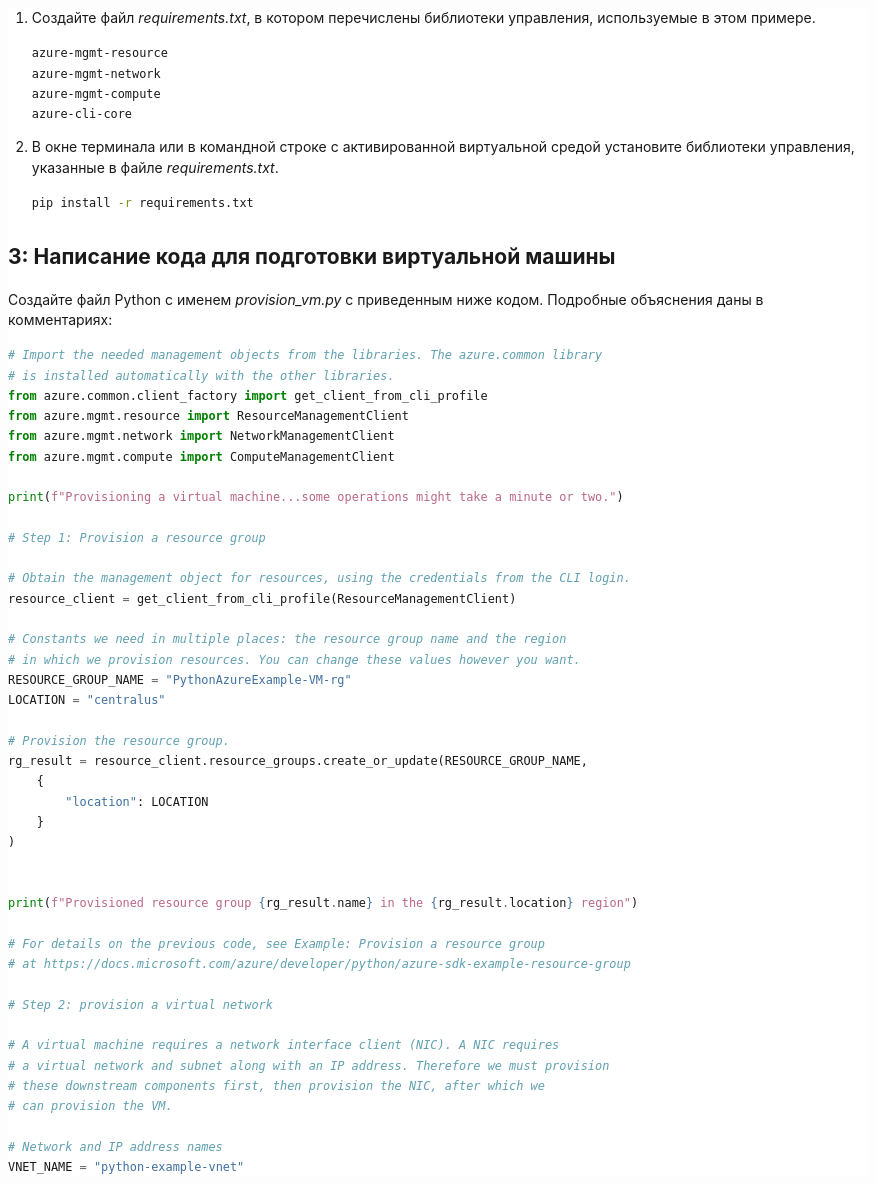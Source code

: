1. Создайте файл *requirements.txt*, в котором перечислены библиотеки управления, используемые в этом примере.

    ```txt
    azure-mgmt-resource
    azure-mgmt-network
    azure-mgmt-compute
    azure-cli-core
    ```

1. В окне терминала или в командной строке с активированной виртуальной средой установите библиотеки управления, указанные в файле *requirements.txt*.

    ```cmd
    pip install -r requirements.txt
    ```

## <a name="3-write-code-to-provision-a-virtual-machine"></a>3: Написание кода для подготовки виртуальной машины

Создайте файл Python с именем *provision_vm.py* с приведенным ниже кодом. Подробные объяснения даны в комментариях:

```python
# Import the needed management objects from the libraries. The azure.common library
# is installed automatically with the other libraries.
from azure.common.client_factory import get_client_from_cli_profile
from azure.mgmt.resource import ResourceManagementClient
from azure.mgmt.network import NetworkManagementClient
from azure.mgmt.compute import ComputeManagementClient

print(f"Provisioning a virtual machine...some operations might take a minute or two.")

# Step 1: Provision a resource group

# Obtain the management object for resources, using the credentials from the CLI login.
resource_client = get_client_from_cli_profile(ResourceManagementClient)

# Constants we need in multiple places: the resource group name and the region
# in which we provision resources. You can change these values however you want.
RESOURCE_GROUP_NAME = "PythonAzureExample-VM-rg"
LOCATION = "centralus"

# Provision the resource group.
rg_result = resource_client.resource_groups.create_or_update(RESOURCE_GROUP_NAME,
    {
        "location": LOCATION
    }
)


print(f"Provisioned resource group {rg_result.name} in the {rg_result.location} region")

# For details on the previous code, see Example: Provision a resource group
# at https://docs.microsoft.com/azure/developer/python/azure-sdk-example-resource-group

# Step 2: provision a virtual network

# A virtual machine requires a network interface client (NIC). A NIC requires
# a virtual network and subnet along with an IP address. Therefore we must provision
# these downstream components first, then provision the NIC, after which we
# can provision the VM.

# Network and IP address names
VNET_NAME = "python-example-vnet"
```